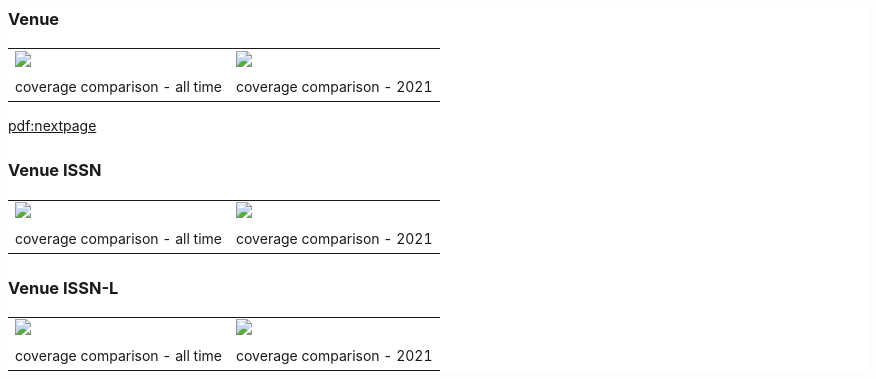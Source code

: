 


### Venue




<table>
  <tr>
    <td valign="top"> <img src="C:\Users\Bianca\AppData\Local\Temp\precipy\output_cache\8f\8ff066779d03a19107e82a86f836e1991218daf180054ceedd3e0090396c4269.png"></td>
    <td valign="top"> <img src="C:\Users\Bianca\AppData\Local\Temp\precipy\output_cache\d8\d81f433f834da86342976c6173adb3cf3e4e272a6ae579bde4503e29e51e16ad.png"></td>
  </tr>
  <tr>
    <td>coverage comparison - all time</td>
    <td>coverage comparison - 2021</td>
  </tr>
 </table>


<pdf:nextpage>

### Venue ISSN




<table>
  <tr>
    <td valign="top"> <img src="C:\Users\Bianca\AppData\Local\Temp\precipy\output_cache\72\726436daad0f694a5a294b82ab03fcb306d33eee6eab951f99dc3e6aa74de324.png"></td>
    <td valign="top"> <img src="C:\Users\Bianca\AppData\Local\Temp\precipy\output_cache\ec\ec631195018a2af3e1e11621653ab2b6a7211ef09643be334d08107d21b4ce3c.png"></td>
  </tr>
  <tr>
    <td>coverage comparison - all time</td>
    <td>coverage comparison - 2021</td>
  </tr>
 </table>




### Venue ISSN-L




<table>
  <tr>
    <td valign="top"> <img src="C:\Users\Bianca\AppData\Local\Temp\precipy\output_cache\47\4701020e0ef11781d6b7e971c5accb6137d7278cd0981cc63748d496147e378d.png"></td>
    <td valign="top"> <img src="C:\Users\Bianca\AppData\Local\Temp\precipy\output_cache\63\633868e38ceaae088304fa5aa7d091300bb77441a2e125dbe76cad928c0d2fd4.png"></td>
  </tr>
  <tr>
    <td>coverage comparison - all time</td>
    <td>coverage comparison - 2021</td>
  </tr>
 </table>
